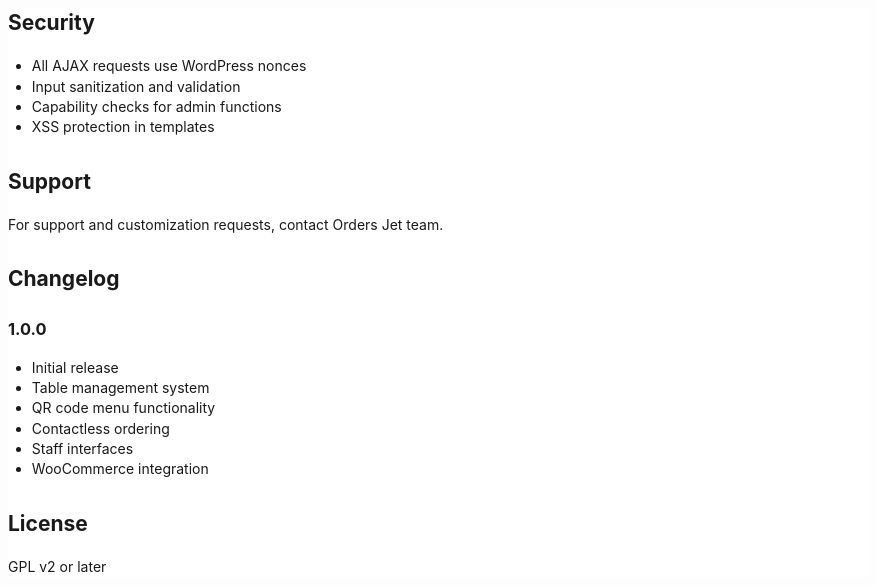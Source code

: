 ## Security

- All AJAX requests use WordPress nonces
- Input sanitization and validation
- Capability checks for admin functions
- XSS protection in templates

## Support

For support and customization requests, contact Orders Jet team.

## Changelog

### 1.0.0
- Initial release
- Table management system
- QR code menu functionality
- Contactless ordering
- Staff interfaces
- WooCommerce integration

## License

GPL v2 or later

